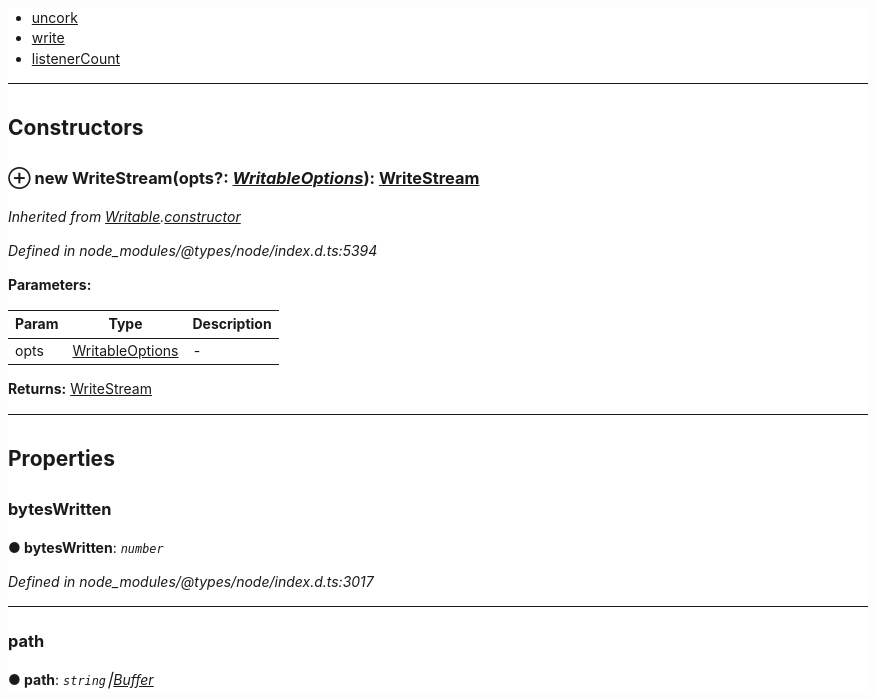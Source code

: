 * [uncork](_node_modules__types_node_index_d_._fs_.writestream.md#uncork)
* [write](_node_modules__types_node_index_d_._fs_.writestream.md#write)
* [listenerCount](_node_modules__types_node_index_d_._fs_.writestream.md#listenercount-1)



---
## Constructors
<a id="constructor"></a>


### ⊕ **new WriteStream**(opts?: *[WritableOptions](../interfaces/_node_modules__types_node_index_d_._stream_.internal.writableoptions.md)*): [WriteStream](_node_modules__types_node_index_d_._fs_.writestream.md)


*Inherited from [Writable](_node_modules__types_node_index_d_._stream_.internal.writable.md).[constructor](_node_modules__types_node_index_d_._stream_.internal.writable.md#constructor)*

*Defined in node_modules/@types/node/index.d.ts:5394*



**Parameters:**

| Param | Type | Description |
| ------ | ------ | ------ |
| opts | [WritableOptions](../interfaces/_node_modules__types_node_index_d_._stream_.internal.writableoptions.md)   |  - |





**Returns:** [WriteStream](_node_modules__types_node_index_d_._fs_.writestream.md)

---


## Properties
<a id="byteswritten"></a>

###  bytesWritten

**●  bytesWritten**:  *`number`* 

*Defined in node_modules/@types/node/index.d.ts:3017*





___

<a id="path"></a>

###  path

**●  path**:  *`string`⎮[Buffer](../interfaces/_node_modules__types_node_index_d_.buffer.md)* 
